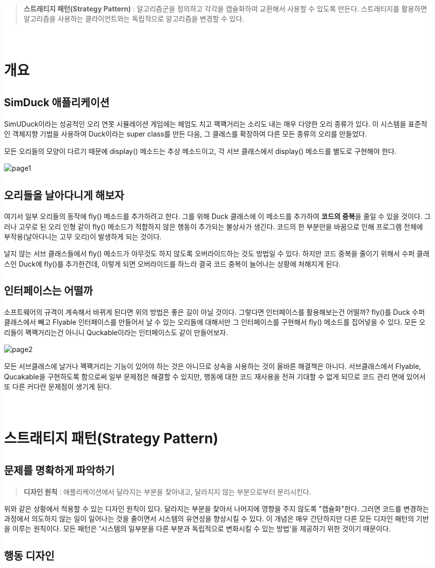 > **스트래티지 패턴(Strategy Pattern)** : 알고리즘군을 정의하고 각각을 캡슐화하여 교환해서 사용할 수 있도록 만든다. 스트래티지를 활용하면 알고리즘을 사용하는 클라이언트와는 독립적으로 알고리즘을 변경할 수 있다.

</br>

# 개요

## SimDuck 애플리케이션

SimUDuck이라는 성공적인 오리 연못 시뮬레이션 게임에는 헤엄도 치고 꽥꽥거리는 소리도 내는 매우 다양한 오리 종류가 있다. 이 시스템을 표준적인 객체지향 기법을 사용하여 Duck이라는 super class를 만든 다음, 그 클래스를 확장하여 다른 모든 종류의 오리를 만들었다.

모든 오리들의 모양이 다르기 때문에 display() 메소드는 추상 메소드이고, 각 서브 클래스에서 display() 메소드를 별도로 구현해야 한다.

![page1](https://velog.velcdn.com/images/ncookie/post/5526b620-9fd9-45bc-a534-71f321e1e76c/image.png)


## 오리들을 날아다니게 해보자

여기서 일부 오리들의 동작에 fly() 메소드를 추가하려고 한다. 그를 위해 Duck 클래스에 이 메소드를 추가하여 **코드의 중복**을 줄일 수 있을 것이다. 그러나 고무로 된 오리 인형 같이 fly() 메소드가 적합하지 않은 행동이 추가되는 불상사가 생긴다. 코드의 한 부분만을 바꿈으로 인해 프로그램 전체에 부작용(날아다니는 고무 오리)이 발생하게 되는 것이다.

날지 않는 서브 클래스들에서 fly() 메소드가 아무것도 하지 않도록 오버라이드하는 것도 방법일 수 있다. 하지만 코드 중복을 줄이기 위해서 수퍼 클래스인 Duck에 fly()를 추가한건데, 이렇게 되면 오버라이드를 하느라 결국 코드 중복이 늘어나는 상황에 처해지게 된다.

## 인터페이스는 어떨까

소프트웨어의 규격이 계속해서 바뀌게 된다면 위의 방법은 좋은 길이 아닐 것이다. 그렇다면 인터페이스를 활용해보는건 어떨까? fly()를 Duck 수퍼 클래스에서 빼고 Flyable 인터페이스를 만들어서 날 수 있는 오리들에 대해서만 그 인터페이스를 구현해서 fly() 메소드를 집어넣을 수 있다. 모든 오리들이 꽥꽥거리는건 아니니 Quckable이라는 인터페이스도 같이 만들어보자.

![page2](https://velog.velcdn.com/images/ncookie/post/b6e7f20e-b201-4406-ba53-8907469656da/image.png)


모든 서브클래스에 날거나 꽥꽥거리는 기능이 있어야 하는 것은 아니므로 상속을 사용하는 것이 올바른 해결책은 아니다. 서브클래스에서 Flyable, Qucakable을 구현하도록 함으로써 일부 문제점은 해결할 수 있지만, 행동에 대한 코드 재사용을 전혀 기대할 수 없게 되므로 코드 관리 면에 있어서 또 다른 커다란 문제점이 생기게 된다.

</br>

# 스트래티지 패턴(Strategy Pattern)

## 문제를 명확하게 파악하기


> **디자인 원칙** : 애플리케이션에서 달라지는 부분을 찾아내고, 달라지지 않는 부분으로부터 분리시킨다.

위와 같은 상황에서 적용할 수 있는 디자인 원칙이 있다. 달라지는 부분을 찾아서 나머지에 영향을 주지 않도록 "캡슐화"한다. 그러면 코드를 변경하는 과정에서 의도하지 않는 일이 일어나는 것을 줄이면서 시스템의 유연성을 향상시킬 수 있다. 이 개념은 매우 간단하지만 다른 모든 디자인 패턴의 기반을 이루는 원칙이다. 모든 패턴은 '시스템의 일부분을 다른 부분과 독립적으로 변화시킬 수 있는 방법'을 제공하기 위한 것이기 때문이다.

## 행동 디자인
